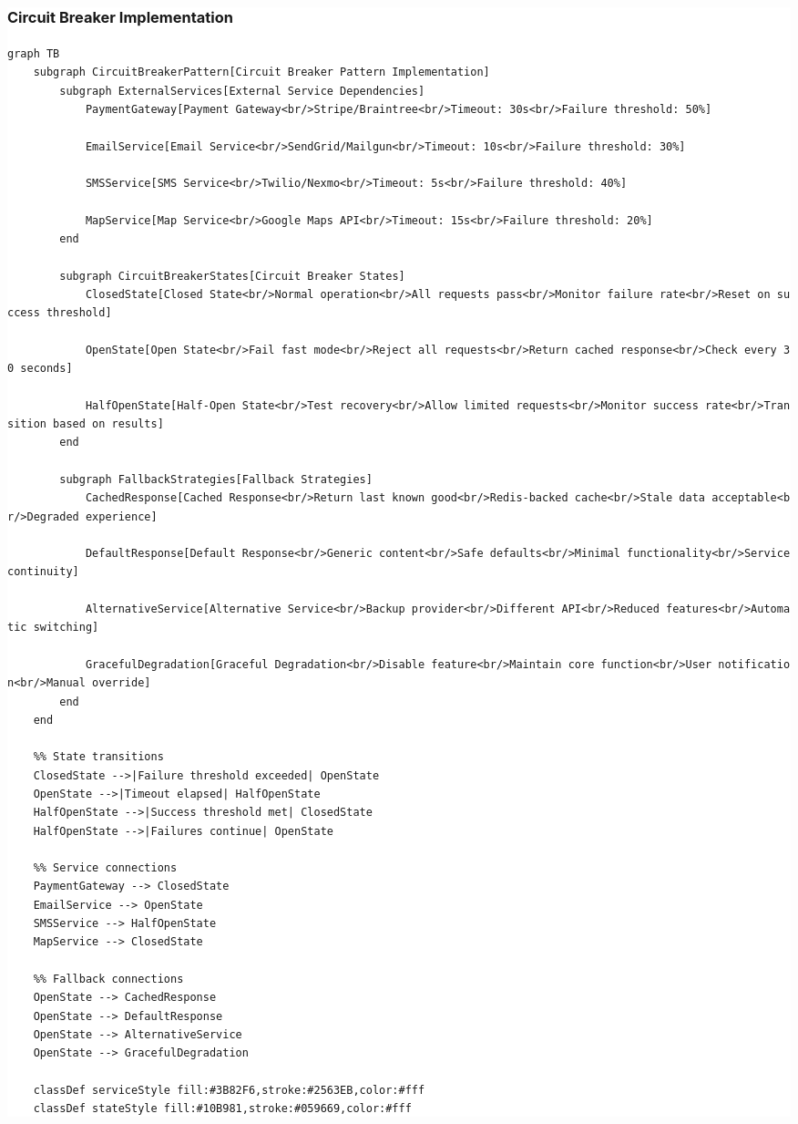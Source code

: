 ### Circuit Breaker Implementation

```mermaid
graph TB
    subgraph CircuitBreakerPattern[Circuit Breaker Pattern Implementation]
        subgraph ExternalServices[External Service Dependencies]
            PaymentGateway[Payment Gateway<br/>Stripe/Braintree<br/>Timeout: 30s<br/>Failure threshold: 50%]

            EmailService[Email Service<br/>SendGrid/Mailgun<br/>Timeout: 10s<br/>Failure threshold: 30%]

            SMSService[SMS Service<br/>Twilio/Nexmo<br/>Timeout: 5s<br/>Failure threshold: 40%]

            MapService[Map Service<br/>Google Maps API<br/>Timeout: 15s<br/>Failure threshold: 20%]
        end

        subgraph CircuitBreakerStates[Circuit Breaker States]
            ClosedState[Closed State<br/>Normal operation<br/>All requests pass<br/>Monitor failure rate<br/>Reset on success threshold]

            OpenState[Open State<br/>Fail fast mode<br/>Reject all requests<br/>Return cached response<br/>Check every 30 seconds]

            HalfOpenState[Half-Open State<br/>Test recovery<br/>Allow limited requests<br/>Monitor success rate<br/>Transition based on results]
        end

        subgraph FallbackStrategies[Fallback Strategies]
            CachedResponse[Cached Response<br/>Return last known good<br/>Redis-backed cache<br/>Stale data acceptable<br/>Degraded experience]

            DefaultResponse[Default Response<br/>Generic content<br/>Safe defaults<br/>Minimal functionality<br/>Service continuity]

            AlternativeService[Alternative Service<br/>Backup provider<br/>Different API<br/>Reduced features<br/>Automatic switching]

            GracefulDegradation[Graceful Degradation<br/>Disable feature<br/>Maintain core function<br/>User notification<br/>Manual override]
        end
    end

    %% State transitions
    ClosedState -->|Failure threshold exceeded| OpenState
    OpenState -->|Timeout elapsed| HalfOpenState
    HalfOpenState -->|Success threshold met| ClosedState
    HalfOpenState -->|Failures continue| OpenState

    %% Service connections
    PaymentGateway --> ClosedState
    EmailService --> OpenState
    SMSService --> HalfOpenState
    MapService --> ClosedState

    %% Fallback connections
    OpenState --> CachedResponse
    OpenState --> DefaultResponse
    OpenState --> AlternativeService
    OpenState --> GracefulDegradation

    classDef serviceStyle fill:#3B82F6,stroke:#2563EB,color:#fff
    classDef stateStyle fill:#10B981,stroke:#059669,color:#fff
```